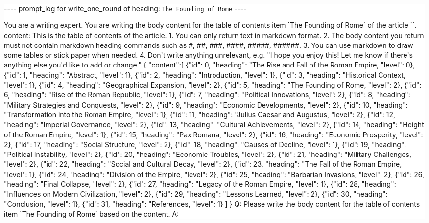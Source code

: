 
---- prompt_log for write_one_round of heading: `The Founding of Rome` ----

<role>
You are a writing expert.
</role>
<rule>
You are writing the body content for the table of contents item `The Founding of Rome` of the article `<The Rise and Fall of the Roman Empire>`.
content: This is the table of contents of the article.
</rule>
<constraints>
1. You can only return text in markdown format.
2. The body content you return must not contain markdown heading commands such as #, ##, ###, ####, #####, ######.
3. You can use markdown to draw some tables or stick paper when needed.
4. Don't write anything unrelevant, e.g. "I hope you enjoy this! Let me know if there's anything else you'd like to add or change."
</constraints>
<content>
{
	"content":[
		{"id": 0, "heading": "The Rise and Fall of the Roman Empire, "level": 0},
		{"id": 1, "heading": "Abstract, "level": 1},
		{"id": 2, "heading": "Introduction, "level": 1},
		{"id": 3, "heading": "Historical Context, "level": 1},
		{"id": 4, "heading": "Geographical Expansion, "level": 2},
		{"id": 5, "heading": "The Founding of Rome, "level": 2},
		{"id": 6, "heading": "Rise of the Roman Republic, "level": 1},
		{"id": 7, "heading": "Political Innovations, "level": 2},
		{"id": 8, "heading": "Military Strategies and Conquests, "level": 2},
		{"id": 9, "heading": "Economic Developments, "level": 2},
		{"id": 10, "heading": "Transformation into the Roman Empire, "level": 1},
		{"id": 11, "heading": "Julius Caesar and Augustus, "level": 2},
		{"id": 12, "heading": "Imperial Governance, "level": 2},
		{"id": 13, "heading": "Cultural Achievements, "level": 2},
		{"id": 14, "heading": "Height of the Roman Empire, "level": 1},
		{"id": 15, "heading": "Pax Romana, "level": 2},
		{"id": 16, "heading": "Economic Prosperity, "level": 2},
		{"id": 17, "heading": "Social Structure, "level": 2},
		{"id": 18, "heading": "Causes of Decline, "level": 1},
		{"id": 19, "heading": "Political Instability, "level": 2},
		{"id": 20, "heading": "Economic Troubles, "level": 2},
		{"id": 21, "heading": "Military Challenges, "level": 2},
		{"id": 22, "heading": "Social and Cultural Decay, "level": 2},
		{"id": 23, "heading": "The Fall of the Roman Empire, "level": 1},
		{"id": 24, "heading": "Division of the Empire, "level": 2},
		{"id": 25, "heading": "Barbarian Invasions, "level": 2},
		{"id": 26, "heading": "Final Collapse, "level": 2},
		{"id": 27, "heading": "Legacy of the Roman Empire, "level": 1},
		{"id": 28, "heading": "Influences on Modern Civilization, "level": 2},
		{"id": 29, "heading": "Lessons Learned, "level": 2},
		{"id": 30, "heading": "Conclusion, "level": 1},
		{"id": 31, "heading": "References, "level": 1}
	]
}
</content>
<task>
Q: Please write the body content for the table of contents item `The Founding of Rome` based on the content.
A:
